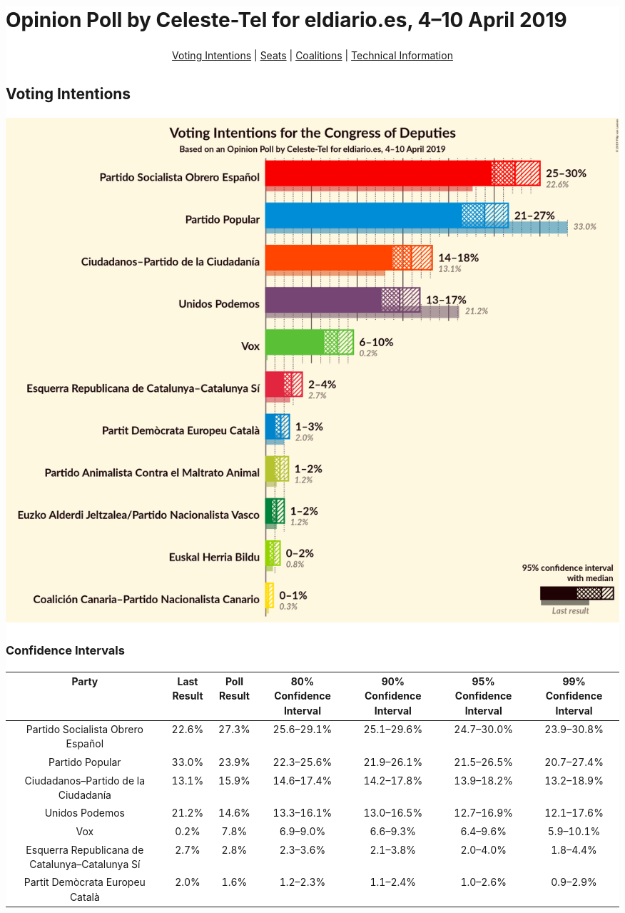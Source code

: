 # Opinion Poll by Celeste-Tel for eldiario.es, 4–10 April 2019

<p align="center"><a href="#voting-intentions">Voting Intentions</a> | <a href="#seats">Seats</a> | <a href="#coalitions">Coalitions</a> | <a href="#technical-information">Technical Information</a></p>

## Voting Intentions

![Graph with voting intentions not yet produced](2019-04-10-Celeste-Tel.png "Voting Intentions")

### Confidence Intervals

| Party | Last Result | Poll Result | 80% Confidence Interval | 90% Confidence Interval | 95% Confidence Interval | 99% Confidence Interval |
|:-----:|:-----------:|:-----------:|:-----------------------:|:-----------------------:|:-----------------------:|:-----------------------:|
| Partido Socialista Obrero Español | 22.6% | 27.3% | 25.6–29.1% |25.1–29.6% |24.7–30.0% |23.9–30.8% |
| Partido Popular | 33.0% | 23.9% | 22.3–25.6% |21.9–26.1% |21.5–26.5% |20.7–27.4% |
| Ciudadanos–Partido de la Ciudadanía | 13.1% | 15.9% | 14.6–17.4% |14.2–17.8% |13.9–18.2% |13.2–18.9% |
| Unidos Podemos | 21.2% | 14.6% | 13.3–16.1% |13.0–16.5% |12.7–16.9% |12.1–17.6% |
| Vox | 0.2% | 7.8% | 6.9–9.0% |6.6–9.3% |6.4–9.6% |5.9–10.1% |
| Esquerra Republicana de Catalunya–Catalunya Sí | 2.7% | 2.8% | 2.3–3.6% |2.1–3.8% |2.0–4.0% |1.8–4.4% |
| Partit Demòcrata Europeu Català | 2.0% | 1.6% | 1.2–2.3% |1.1–2.4% |1.0–2.6% |0.9–2.9% |